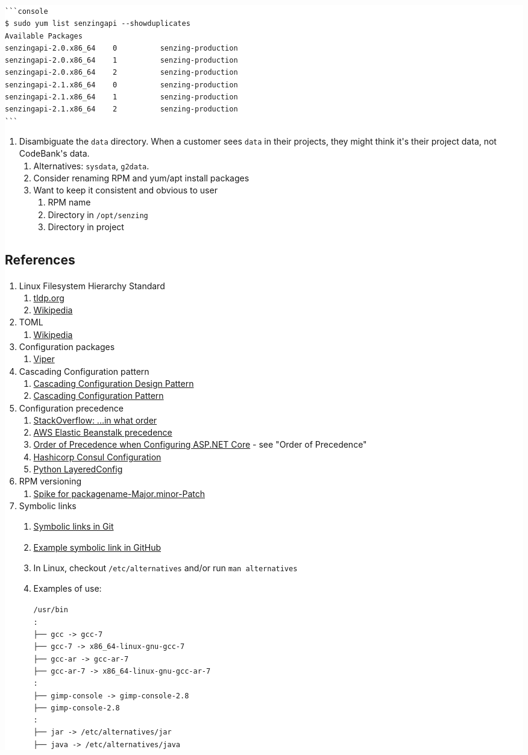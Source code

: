     ```console
    $ sudo yum list senzingapi --showduplicates
    Available Packages
    senzingapi-2.0.x86_64    0          senzing-production
    senzingapi-2.0.x86_64    1          senzing-production
    senzingapi-2.0.x86_64    2          senzing-production
    senzingapi-2.1.x86_64    0          senzing-production
    senzingapi-2.1.x86_64    1          senzing-production
    senzingapi-2.1.x86_64    2          senzing-production
    ```

1. Disambiguate the `data` directory.
   When a customer sees `data` in their projects, they might think it's their project data, not CodeBank's data.
    1. Alternatives: `sysdata`, `g2data`.
    1. Consider renaming RPM and yum/apt install packages
    1. Want to keep it consistent and obvious to user
        1. RPM name
        1. Directory in `/opt/senzing`
        1. Directory in project

## References

1. Linux Filesystem Hierarchy Standard
    1. [tldp.org](http://tldp.org/LDP/Linux-Filesystem-Hierarchy/html/)
    1. [Wikipedia](https://en.wikipedia.org/wiki/Filesystem_Hierarchy_Standard)
1. TOML
    1. [Wikipedia](https://en.wikipedia.org/wiki/TOML)
1. Configuration packages
    1. [Viper](https://github.com/spf13/viper)
1. Cascading Configuration pattern
    1. [Cascading Configuration Design Pattern](https://fredtrotter.com/2017/12/05/cascading-configuration-design-pattern/)
    1. [Cascading Configuration Pattern](http://www.octodecillion.com/cascadeconfigpattern/)
1. Configuration precedence
    1. [StackOverflow: ...in what order](https://stackoverflow.com/questions/32272911/precedence-of-configuration-options-environment-registry-configuration-file-a)
    1. [AWS Elastic Beanstalk precedence](https://docs.aws.amazon.com/elasticbeanstalk/latest/dg/command-options.html#configuration-options-precedence)
    1. [Order of Precedence when Configuring ASP.NET Core](https://devblogs.microsoft.com/premier-developer/order-of-precedence-when-configuring-asp-net-core/) - see "Order of Precedence"
    1. [Hashicorp Consul Configuration](https://www.consul.io/docs/agent/options.html)
    1. [Python LayeredConfig](https://layeredconfig.readthedocs.io/en/latest/usage.html#precedence)
1. RPM versioning
    1. [Spike for packagename-Major.minor-Patch](https://github.com/docktermj/spike-rpm-versioning)
1. Symbolic links
    1. [Symbolic links in Git](https://www.mokacoding.com/blog/symliks-in-git/)
    1. [Example symbolic link in GitHub](https://github.com/docktermj/spike-symlink-test)
    1. In Linux, checkout `/etc/alternatives` and/or run `man alternatives`
    1. Examples of use:

        ```console
        /usr/bin
        :
        ├── gcc -> gcc-7
        ├── gcc-7 -> x86_64-linux-gnu-gcc-7
        ├── gcc-ar -> gcc-ar-7
        ├── gcc-ar-7 -> x86_64-linux-gnu-gcc-ar-7
        :
        ├── gimp-console -> gimp-console-2.8
        ├── gimp-console-2.8
        :
        ├── jar -> /etc/alternatives/jar
        ├── java -> /etc/alternatives/java